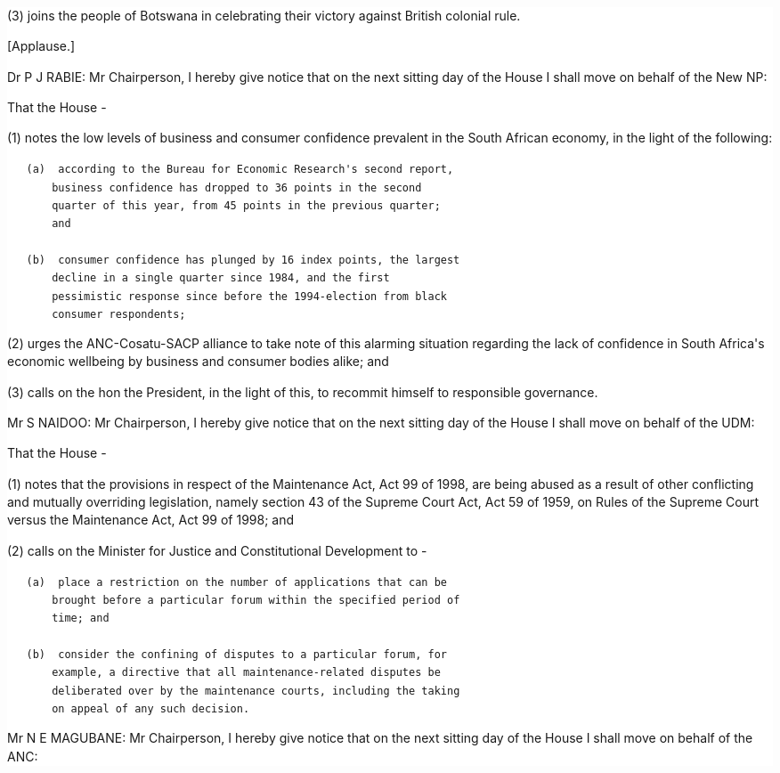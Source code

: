   (3) joins the people of Botswana in celebrating their victory against
       British colonial rule.

[Applause.]

Dr P J RABIE: Mr Chairperson, I hereby give notice that on the next sitting
day of the House I shall move on behalf of the New NP:


  That the House -


  (1) notes the low levels of business and consumer confidence prevalent in
       the South African economy, in the light of the following:


       (a)  according to the Bureau for Economic Research's second report,
           business confidence has dropped to 36 points in the second
           quarter of this year, from 45 points in the previous quarter;
           and

       (b)  consumer confidence has plunged by 16 index points, the largest
           decline in a single quarter since 1984, and the first
           pessimistic response since before the 1994-election from black
           consumer respondents;


  (2) urges the ANC-Cosatu-SACP alliance to take note of this alarming
       situation regarding the lack of confidence in South Africa's economic
       wellbeing by business and consumer bodies alike; and

  (3) calls on the hon the President, in the light of this, to recommit
       himself to responsible governance.

Mr S NAIDOO: Mr Chairperson, I hereby give notice that on the next sitting
day of the House I shall move on behalf of the UDM:


  That the House -


  (1) notes that the provisions in respect of the Maintenance Act, Act 99
       of 1998, are being abused as a result of other conflicting and
       mutually overriding legislation, namely section 43 of the Supreme
       Court Act, Act 59 of 1959, on Rules of the Supreme Court versus the
       Maintenance Act, Act 99 of 1998; and

  (2) calls on the Minister for Justice and Constitutional Development to -


       (a)  place a restriction on the number of applications that can be
           brought before a particular forum within the specified period of
           time; and

       (b)  consider the confining of disputes to a particular forum, for
           example, a directive that all maintenance-related disputes be
           deliberated over by the maintenance courts, including the taking
           on appeal of any such decision.

Mr N E MAGUBANE: Mr Chairperson, I hereby give notice that on the next
sitting day of the House I shall move on behalf of the ANC:
